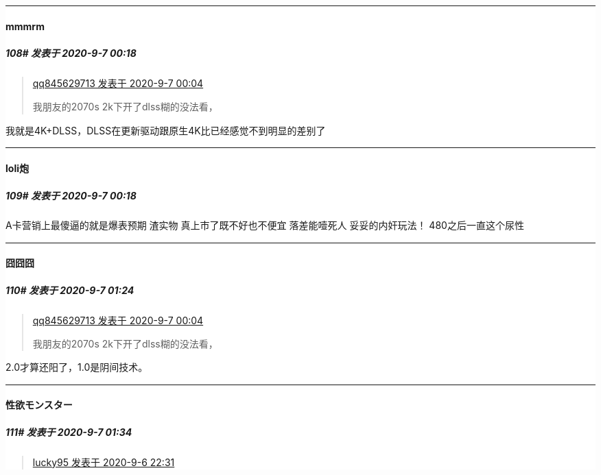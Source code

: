 





-----

####  mmmrm  
##### 108#       发表于 2020-9-7 00:18



<blockquote><a href="httphttps://bbs.saraba1st.com/2b/forum.php?mod=redirect&amp;goto=findpost&amp;pid=48660693&amp;ptid=1958459" target="_blank">qq845629713 发表于 2020-9-7 00:04</a>

我朋友的2070s 2k下开了dlss糊的没法看，</blockquote>
我就是4K+DLSS，DLSS在更新驱动跟原生4K比已经感觉不到明显的差别了







-----

####  loli炮  
##### 109#       发表于 2020-9-7 00:18




A卡营销上最傻逼的就是爆表预期 渣实物 真上市了既不好也不便宜 落差能噎死人 妥妥的内奸玩法！ 480之后一直这个尿性  







-----

####  囧囧囧  
##### 110#       发表于 2020-9-7 01:24



<blockquote><a href="httphttps://bbs.saraba1st.com/2b/forum.php?mod=redirect&amp;goto=findpost&amp;pid=48660693&amp;ptid=1958459" target="_blank">qq845629713 发表于 2020-9-7 00:04</a>

我朋友的2070s 2k下开了dlss糊的没法看，</blockquote>
2.0才算还阳了，1.0是阴间技术。







-----

####  性欲モンスター  
##### 111#       发表于 2020-9-7 01:34



<blockquote><a href="httphttps://bbs.saraba1st.com/2b/forum.php?mod=redirect&amp;goto=findpost&amp;pid=48659889&amp;ptid=1958459" target="_blank">lucky95 发表于 2020-9-6 22:31</a>
